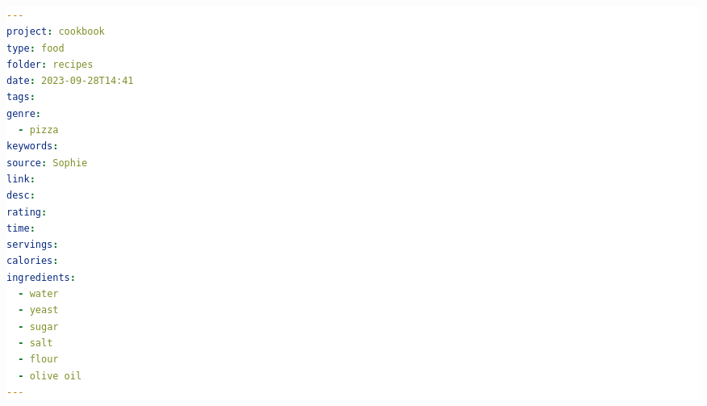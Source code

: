 ```yaml
---
project: cookbook
type: food
folder: recipes
date: 2023-09-28T14:41
tags: 
genre:
  - pizza
keywords: 
source: Sophie
link: 
desc: 
rating: 
time: 
servings: 
calories: 
ingredients:
  - water
  - yeast
  - sugar
  - salt
  - flour
  - olive oil
---
```

